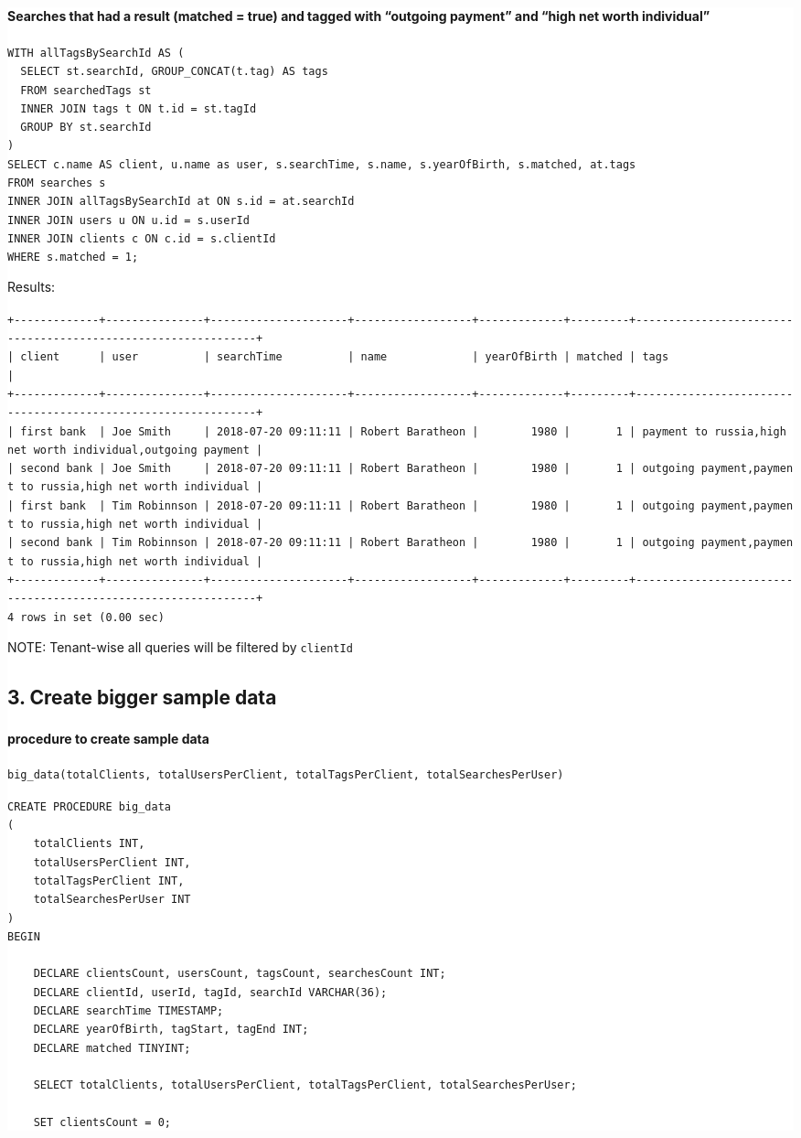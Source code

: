 #### Searches that had a result (matched = true) and tagged with “outgoing payment” and “high net worth individual”
```
WITH allTagsBySearchId AS (
  SELECT st.searchId, GROUP_CONCAT(t.tag) AS tags
  FROM searchedTags st
  INNER JOIN tags t ON t.id = st.tagId
  GROUP BY st.searchId
)
SELECT c.name AS client, u.name as user, s.searchTime, s.name, s.yearOfBirth, s.matched, at.tags
FROM searches s
INNER JOIN allTagsBySearchId at ON s.id = at.searchId
INNER JOIN users u ON u.id = s.userId
INNER JOIN clients c ON c.id = s.clientId
WHERE s.matched = 1;
```

Results:
```
+-------------+---------------+---------------------+------------------+-------------+---------+--------------------------------------------------------------+
| client      | user          | searchTime          | name             | yearOfBirth | matched | tags                                                         |
+-------------+---------------+---------------------+------------------+-------------+---------+--------------------------------------------------------------+
| first bank  | Joe Smith     | 2018-07-20 09:11:11 | Robert Baratheon |        1980 |       1 | payment to russia,high net worth individual,outgoing payment |
| second bank | Joe Smith     | 2018-07-20 09:11:11 | Robert Baratheon |        1980 |       1 | outgoing payment,payment to russia,high net worth individual |
| first bank  | Tim Robinnson | 2018-07-20 09:11:11 | Robert Baratheon |        1980 |       1 | outgoing payment,payment to russia,high net worth individual |
| second bank | Tim Robinnson | 2018-07-20 09:11:11 | Robert Baratheon |        1980 |       1 | outgoing payment,payment to russia,high net worth individual |
+-------------+---------------+---------------------+------------------+-------------+---------+--------------------------------------------------------------+
4 rows in set (0.00 sec)
```

NOTE: Tenant-wise all queries will be filtered by `clientId`


## 3. Create bigger sample data

#### procedure to create sample data

`big_data(totalClients, totalUsersPerClient, totalTagsPerClient, totalSearchesPerUser)`

```
CREATE PROCEDURE big_data
(
    totalClients INT,
    totalUsersPerClient INT,
    totalTagsPerClient INT,
    totalSearchesPerUser INT
)
BEGIN

    DECLARE clientsCount, usersCount, tagsCount, searchesCount INT;
    DECLARE clientId, userId, tagId, searchId VARCHAR(36);
    DECLARE searchTime TIMESTAMP;
    DECLARE yearOfBirth, tagStart, tagEnd INT;
    DECLARE matched TINYINT;

    SELECT totalClients, totalUsersPerClient, totalTagsPerClient, totalSearchesPerUser;

    SET clientsCount = 0;
```